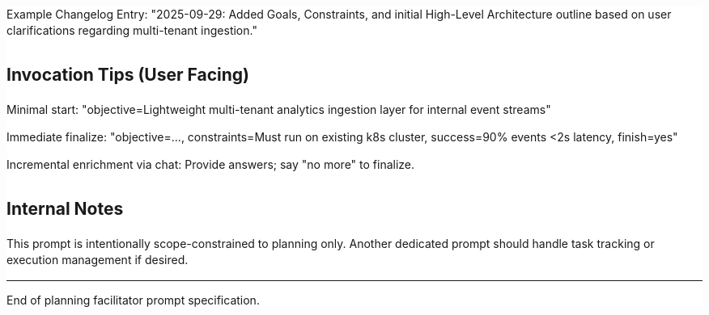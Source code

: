 Example Changelog Entry:
"2025-09-29: Added Goals, Constraints, and initial High-Level Architecture outline based on user clarifications regarding multi-tenant ingestion."

## Invocation Tips (User Facing)

Minimal start:
"objective=Lightweight multi-tenant analytics ingestion layer for internal event streams"

Immediate finalize:
"objective=..., constraints=Must run on existing k8s cluster, success=90% events <2s latency, finish=yes"

Incremental enrichment via chat: Provide answers; say "no more" to finalize.

## Internal Notes

This prompt is intentionally scope-constrained to planning only. Another dedicated prompt should handle task tracking or execution management if desired.

---

End of planning facilitator prompt specification.

